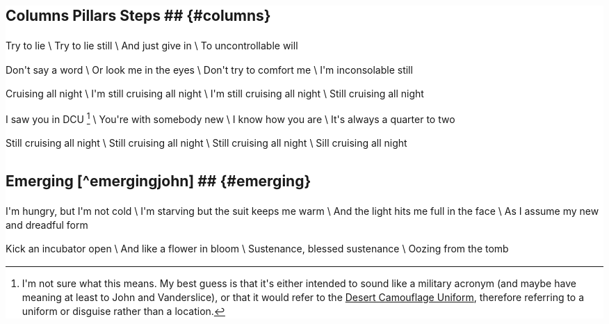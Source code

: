 [^oakdeath]:
    Sudden oak death is a disease caused by the oomycete [*Phytophthora
    ramorum*](https://en.wikipedia.org/wiki/Phytophthora_ramorum), which
    causes cankers on the bark and death of the foliage, resulting ultimately
    in the death of the tree. Oaks and many other trees can contract the
    disease, and many, many tree deaths have occurred since the discovery of
    the disease in 1995.

## Columns Pillars Steps ## {#columns}

Try to lie \\
Try to lie still \\
And just give in \\
To uncontrollable will

Don't say a word \\
Or look me in the eyes \\
Don't try to comfort me \\
I'm inconsolable still

Cruising all night \\
I'm still cruising all night \\
I'm still cruising all night \\
Still cruising all night

I saw you in DCU [^dcu] \\
You're with somebody new \\
I know how you are \\
It's always a quarter to two

Still cruising all night \\
Still cruising all night \\
Still cruising all night \\
Sill cruising all night

[^dcu]:
    I'm not sure what this means. My best guess is that it's either intended
    to sound like a military acronym (and maybe have meaning at least to John
    and Vanderslice), or that it would refer to the [Desert Camouflage
    Uniform](https://en.wikipedia.org/wiki/Desert_Camouflage_Uniform),
    therefore referring to a uniform or disguise rather than a location.

## Emerging [^emergingjohn] ## {#emerging}

I'm hungry, but I'm not cold \\
I'm starving but the suit keeps me warm \\
And the light hits me full in the face \\
As I assume my new and dreadful form

Kick an incubator open \\
And like a flower in bloom \\
Sustenance, blessed sustenance \\
Oozing from the tomb
